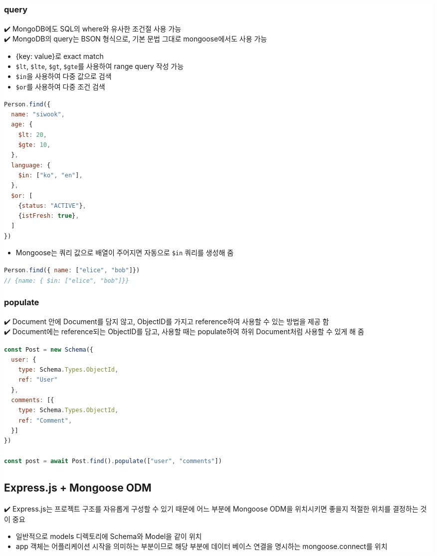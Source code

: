 ### query   
✔️ MongoDB에도 SQL의 where와 유사한 조건절 사용 가능    
✔️ MongoDB의 query는 BSON 형식으로, 기본 문법 그대로 mongoose에서도 사용 가능   
- {key: value}로 exact match
- `$lt`, `$lte`, `$gt`, `$gte`를 사용하여 range query 작성 가능
- `$in`을 사용하여 다중 값으로 검색
- `$or`를 사용하여 다중 조건 검색
```js
Person.find({
  name: "siwook",
  age: {
    $lt: 20,
    $gte: 10,
  },
  language: {
    $in: ["ko", "en"],
  },
  $or: [
    {status: "ACTIVE"},
    {istFresh: true},
  ]
})
```
- Mongoose는 쿼리 값으로 배열이 주어지면 자동으로 `$in` 쿼리를 생성해 줌
```js
Person.find({ name: ["elice", "bob"]})
// {name: { $in: ["elice", "bob"]}}
```

### populate   
✔️ Document 안에 Document를 담지 않고, ObjectID를 가지고 reference하여 사용할 수 있는 방법을 제공 함   
✔️ Document에는 reference되는 ObjectID를 담고, 사용할 때는 populate하여 하위 Document처럼 사용할 수 있게 해 줌    
```js
const Post = new Schema({
  user: {
    type: Schema.Types.ObjectId,
    ref: "User"
  },
  comments: [{
    type: Schema.Types.ObjectId,
    ref: "Comment",
  }]
})

const post = await Post.find().populate(["user", "comments"])
```

## Express.js + Mongoose ODM   
✔️ Express.js는 프로젝트 구조를 자유롭게 구성할 수 있기 때문에 어느 부분에 Mongoose ODM을 위치시키면 좋을지 적절한 위치를 결정하는 것이 중요   
- 일반적으로 models 디렉토리에 Schema와 Model을 같이 위치
- app 객체는 어플리케이션 시작을 의미하는 부분이므로 해당 부분에 데이터 베이스 연결을 명시하는 mongoose.connect를 위치   
